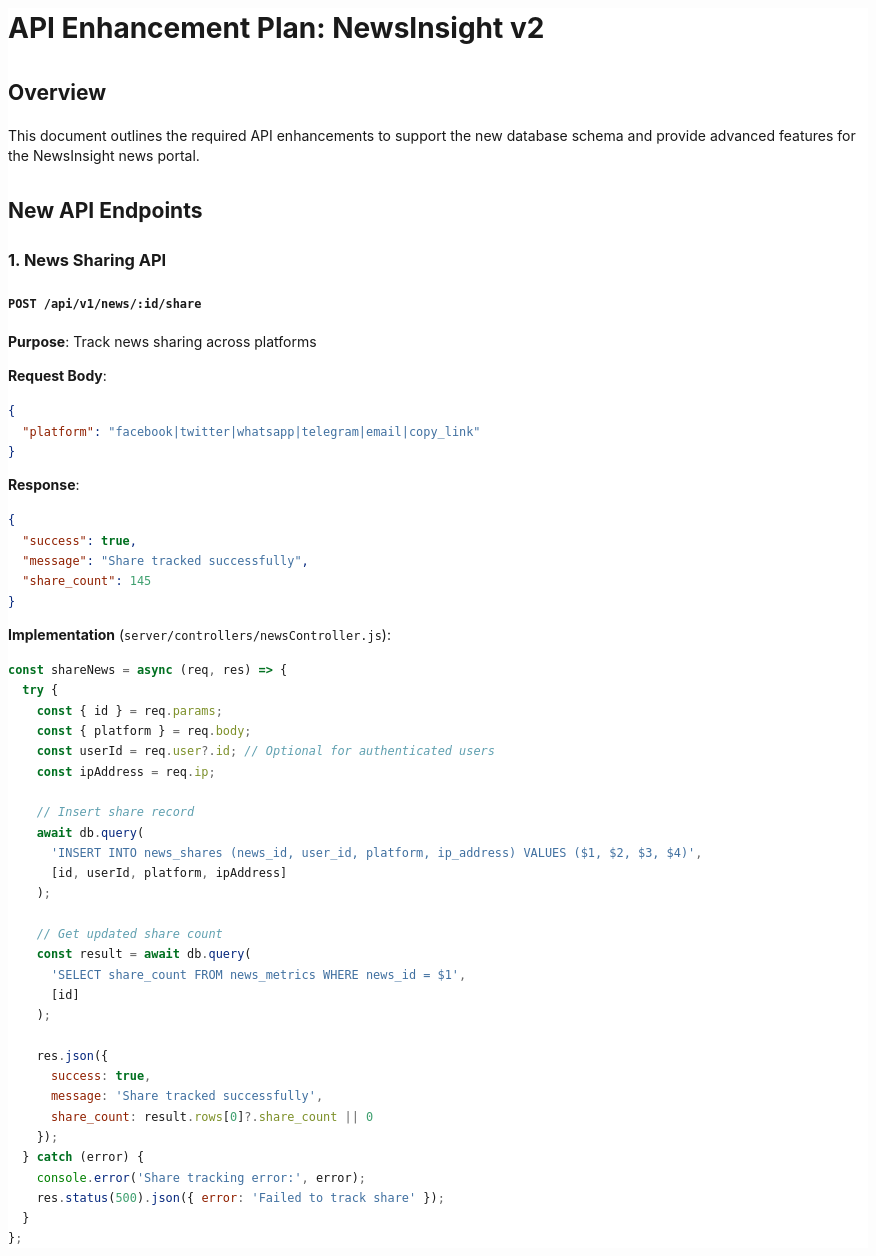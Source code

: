 # API Enhancement Plan: NewsInsight v2

## Overview
This document outlines the required API enhancements to support the new database schema and provide advanced features for the NewsInsight news portal.

## New API Endpoints

### 1. News Sharing API

#### `POST /api/v1/news/:id/share`
**Purpose**: Track news sharing across platforms

**Request Body**:
```json
{
  "platform": "facebook|twitter|whatsapp|telegram|email|copy_link"
}
```

**Response**:
```json
{
  "success": true,
  "message": "Share tracked successfully",
  "share_count": 145
}
```

**Implementation** (`server/controllers/newsController.js`):
```javascript
const shareNews = async (req, res) => {
  try {
    const { id } = req.params;
    const { platform } = req.body;
    const userId = req.user?.id; // Optional for authenticated users
    const ipAddress = req.ip;

    // Insert share record
    await db.query(
      'INSERT INTO news_shares (news_id, user_id, platform, ip_address) VALUES ($1, $2, $3, $4)',
      [id, userId, platform, ipAddress]
    );

    // Get updated share count
    const result = await db.query(
      'SELECT share_count FROM news_metrics WHERE news_id = $1',
      [id]
    );

    res.json({
      success: true,
      message: 'Share tracked successfully',
      share_count: result.rows[0]?.share_count || 0
    });
  } catch (error) {
    console.error('Share tracking error:', error);
    res.status(500).json({ error: 'Failed to track share' });
  }
};
```
